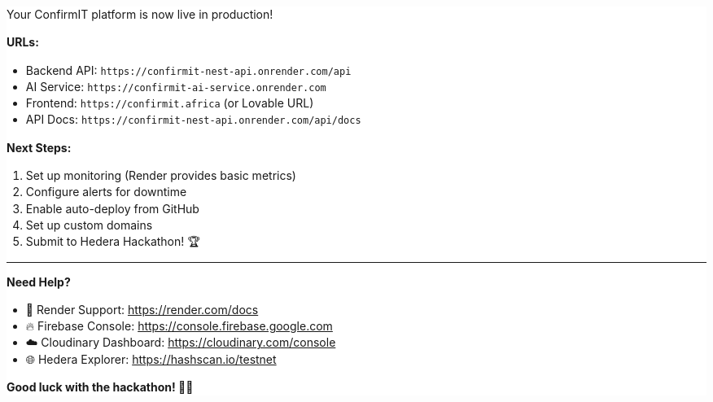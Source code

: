 Your ConfirmIT platform is now live in production!

**URLs:**
- Backend API: `https://confirmit-nest-api.onrender.com/api`
- AI Service: `https://confirmit-ai-service.onrender.com`
- Frontend: `https://confirmit.africa` (or Lovable URL)
- API Docs: `https://confirmit-nest-api.onrender.com/api/docs`

**Next Steps:**
1. Set up monitoring (Render provides basic metrics)
2. Configure alerts for downtime
3. Enable auto-deploy from GitHub
4. Set up custom domains
5. Submit to Hedera Hackathon! 🏆

---

**Need Help?**
- 📧 Render Support: https://render.com/docs
- 🔥 Firebase Console: https://console.firebase.google.com
- ☁️ Cloudinary Dashboard: https://cloudinary.com/console
- 🌐 Hedera Explorer: https://hashscan.io/testnet

**Good luck with the hackathon! 🚀✨**
